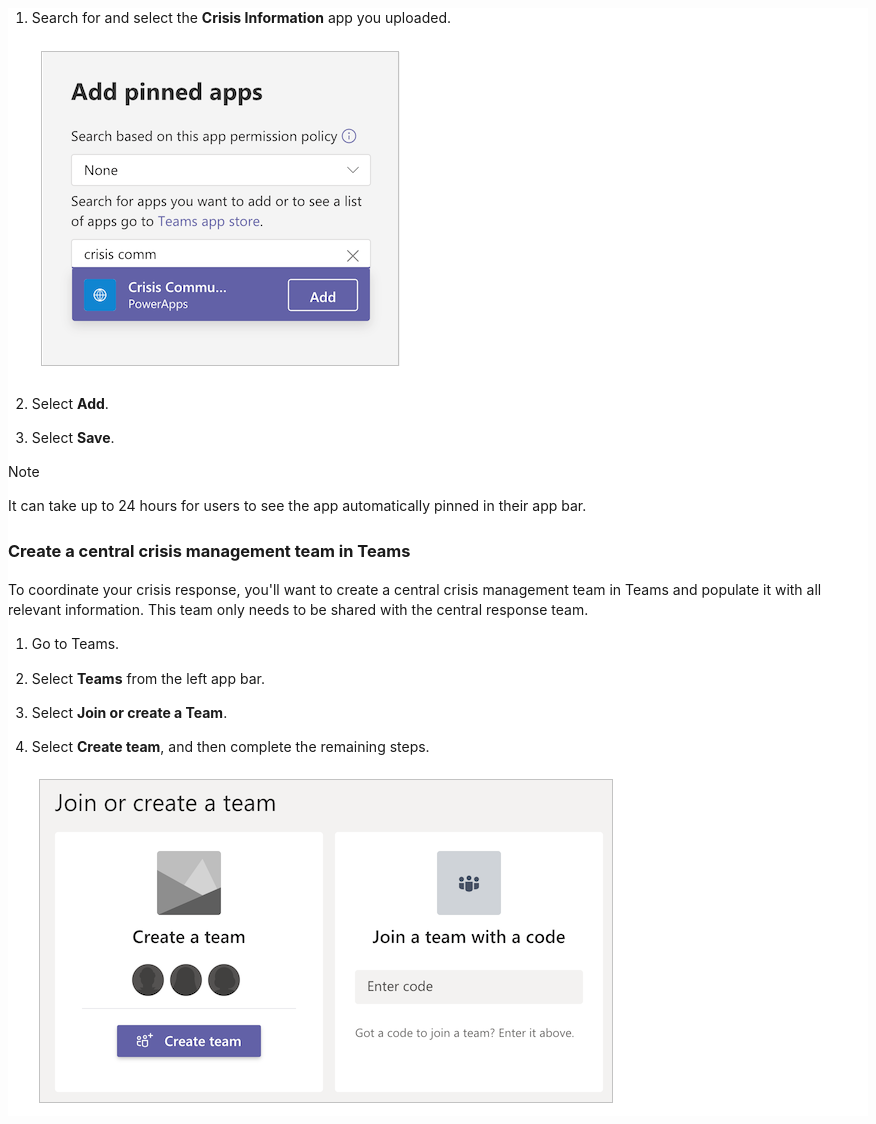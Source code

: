 1. Search for and select the **Crisis Information** app you uploaded.

    ![Add pinned app](media/sample-crisis-communication-app/29-Add-Pinned-App.png)

1. Select **Add**.
1. Select **Save**.

> [!NOTE]
> It can take up to 24 hours for users to see the app automatically pinned in their app bar.

### Create a central crisis management team in Teams<a name="create-a-central-crisis-management-teams-team"></a>

To coordinate your crisis response, you'll want to create a central crisis management team in Teams
and populate it with all relevant information. This team only needs to be shared with the central response team.

1. Go to Teams.
1. Select **Teams** from the left app bar.
1. Select **Join or create a Team**.
1. Select **Create team**, and then complete the remaining steps.

    ![Create a team](media/sample-crisis-communication-app/23-Create-Team.png)
